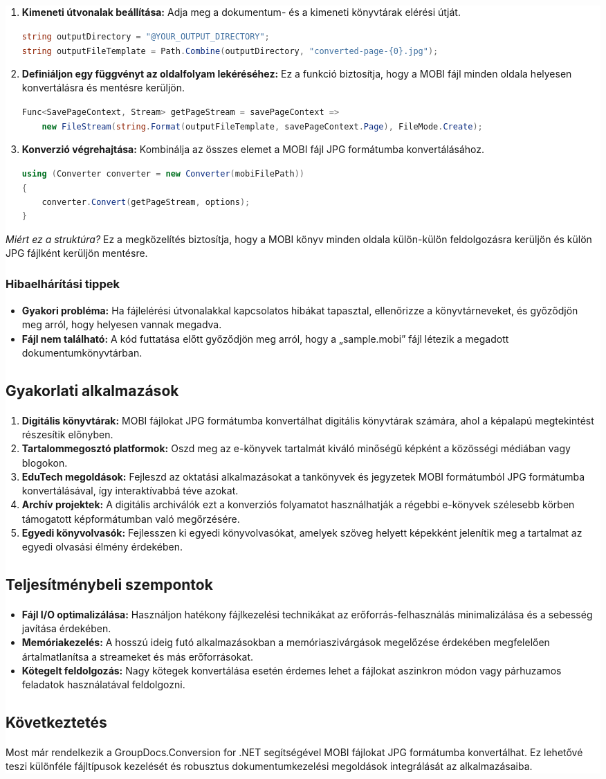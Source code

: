 1. **Kimeneti útvonalak beállítása:**
   Adja meg a dokumentum- és a kimeneti könyvtárak elérési útját.
   ```csharp
   string outputDirectory = "@YOUR_OUTPUT_DIRECTORY";
   string outputFileTemplate = Path.Combine(outputDirectory, "converted-page-{0}.jpg");
   ```
2. **Definiáljon egy függvényt az oldalfolyam lekéréséhez:**
   Ez a funkció biztosítja, hogy a MOBI fájl minden oldala helyesen konvertálásra és mentésre kerüljön.
   ```csharp
   Func<SavePageContext, Stream> getPageStream = savePageContext => 
       new FileStream(string.Format(outputFileTemplate, savePageContext.Page), FileMode.Create);
   ```
3. **Konverzió végrehajtása:**
   Kombinálja az összes elemet a MOBI fájl JPG formátumba konvertálásához.
   ```csharp
   using (Converter converter = new Converter(mobiFilePath))
   {
       converter.Convert(getPageStream, options);
   }
   ```
*Miért ez a struktúra?* Ez a megközelítés biztosítja, hogy a MOBI könyv minden oldala külön-külön feldolgozásra kerüljön és külön JPG fájlként kerüljön mentésre.

### Hibaelhárítási tippek
- **Gyakori probléma:** Ha fájlelérési útvonalakkal kapcsolatos hibákat tapasztal, ellenőrizze a könyvtárneveket, és győződjön meg arról, hogy helyesen vannak megadva.
- **Fájl nem található:** A kód futtatása előtt győződjön meg arról, hogy a „sample.mobi” fájl létezik a megadott dokumentumkönyvtárban.

## Gyakorlati alkalmazások
1. **Digitális könyvtárak:** MOBI fájlokat JPG formátumba konvertálhat digitális könyvtárak számára, ahol a képalapú megtekintést részesítik előnyben.
2. **Tartalommegosztó platformok:** Oszd meg az e-könyvek tartalmát kiváló minőségű képként a közösségi médiában vagy blogokon.
3. **EduTech megoldások:** Fejleszd az oktatási alkalmazásokat a tankönyvek és jegyzetek MOBI formátumból JPG formátumba konvertálásával, így interaktívabbá téve azokat.
4. **Archív projektek:** A digitális archiválók ezt a konverziós folyamatot használhatják a régebbi e-könyvek szélesebb körben támogatott képformátumban való megőrzésére.
5. **Egyedi könyvolvasók:** Fejlesszen ki egyedi könyvolvasókat, amelyek szöveg helyett képekként jelenítik meg a tartalmat az egyedi olvasási élmény érdekében.

## Teljesítménybeli szempontok
- **Fájl I/O optimalizálása:** Használjon hatékony fájlkezelési technikákat az erőforrás-felhasználás minimalizálása és a sebesség javítása érdekében.
- **Memóriakezelés:** A hosszú ideig futó alkalmazásokban a memóriaszivárgások megelőzése érdekében megfelelően ártalmatlanítsa a streameket és más erőforrásokat.
- **Kötegelt feldolgozás:** Nagy kötegek konvertálása esetén érdemes lehet a fájlokat aszinkron módon vagy párhuzamos feladatok használatával feldolgozni.

## Következtetés
Most már rendelkezik a GroupDocs.Conversion for .NET segítségével MOBI fájlokat JPG formátumba konvertálhat. Ez lehetővé teszi különféle fájltípusok kezelését és robusztus dokumentumkezelési megoldások integrálását az alkalmazásaiba.
